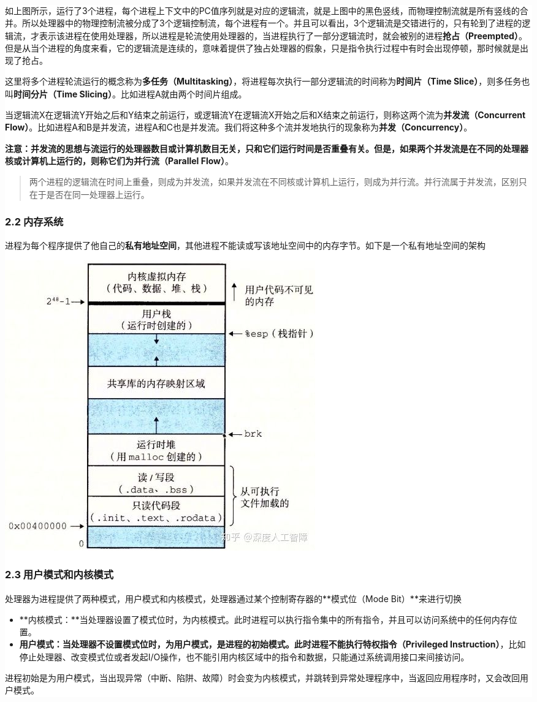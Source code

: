 如上图所示，运行了3个进程，每个进程上下文中的PC值序列就是对应的逻辑流，就是上图中的黑色竖线，而物理控制流就是所有竖线的合并。所以处理器中的物理控制流被分成了3个逻辑控制流，每个进程有一个。并且可以看出，3个逻辑流是交错进行的，只有轮到了进程的逻辑流，才表示该进程在使用处理器，所以进程是轮流使用处理器的，当进程执行了一部分逻辑流时，就会被别的进程**抢占（Preempted）**。但是从当个进程的角度来看，它的逻辑流是连续的，意味着提供了独占处理器的假象，只是指令执行过程中有时会出现停顿，那时候就是出现了抢占。

这里将多个进程轮流运行的概念称为**多任务（Multitasking）**，将进程每次执行一部分逻辑流的时间称为**时间片（Time Slice）**，则多任务也叫**时间分片（Time Slicing）**。比如进程A就由两个时间片组成。

当逻辑流X在逻辑流Y开始之后和Y结束之前运行，或逻辑流Y在逻辑流X开始之后和X结束之前运行，则称这两个流为**并发流（Concurrent Flow）**。比如进程A和B是并发流，进程A和C也是并发流。我们将这种多个流并发地执行的现象称为**并发（Concurrency）**。

**注意：**并发流的思想与流运行的处理器数目或计算机数目无关，只和它们运行时间是否重叠有关。但是，如果两个并发流是在不同的处理器核或计算机上运行的，则称它们为并行流**（Parallel Flow）**。

> 两个进程的逻辑流在时间上重叠，则成为并发流，如果并发流在不同核或计算机上运行，则成为并行流。并行流属于并发流，区别只在于是否在同一处理器上运行。

### 2.2 内存系统

进程为每个程序提供了他自己的**私有地址空间**，其他进程不能读或写该地址空间中的内存字节。如下是一个私有地址空间的架构

![img](pics/v2-0600f71cbf726e23de37b8d9b91e57fa_720w.jpg)

### 2.3 用户模式和内核模式

处理器为进程提供了两种模式，用户模式和内核模式，处理器通过某个控制寄存器的**模式位（Mode Bit）**来进行切换

- **内核模式：**当处理器设置了模式位时，为内核模式。此时进程可以执行指令集中的所有指令，并且可以访问系统中的任何内存位置。
- **用户模式：**当处理器不设置模式位时，为用户模式，是进程的初始模式。此时进程不能执行**特权指令（Privileged Instruction）**，比如停止处理器、改变模式位或者发起I/O操作，也不能引用内核区域中的指令和数据，只能通过系统调用接口来间接访问。

进程初始是为用户模式，当出现异常（中断、陷阱、故障）时会变为内核模式，并跳转到异常处理程序中，当返回应用程序时，又会改回用户模式。
